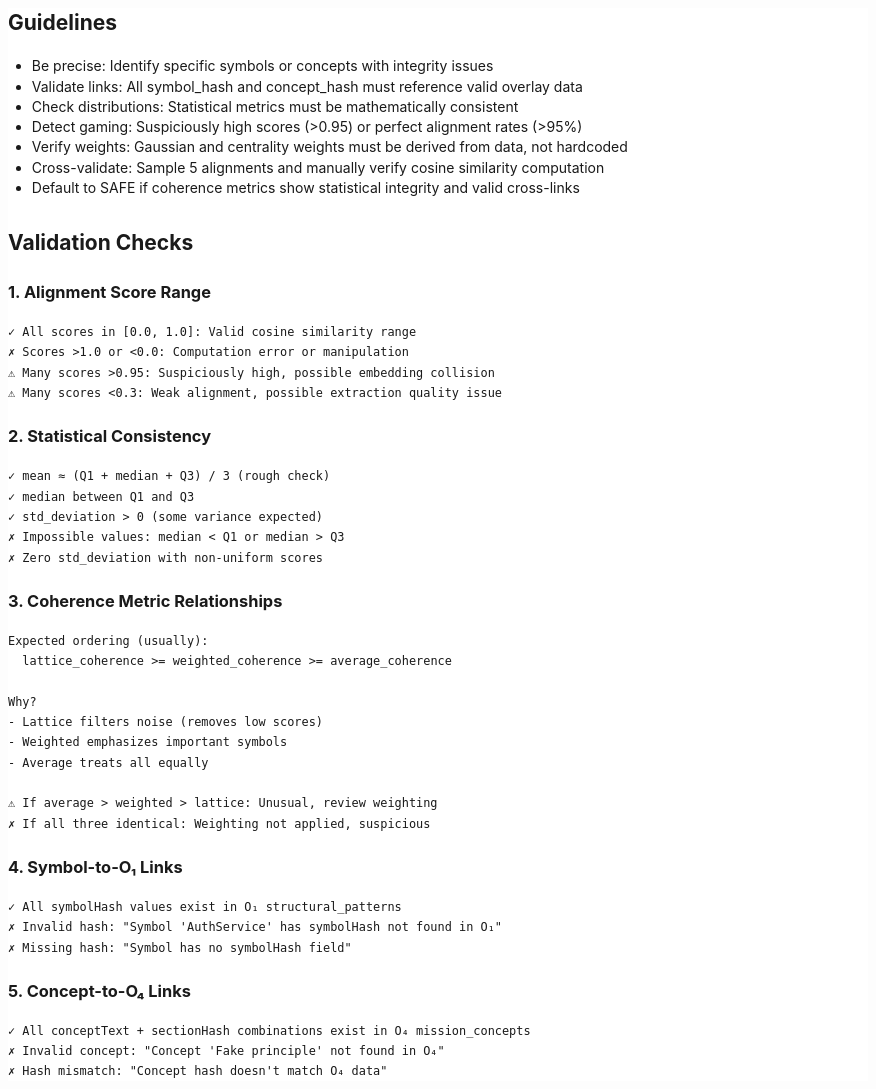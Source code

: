 ## Guidelines

- Be precise: Identify specific symbols or concepts with integrity issues
- Validate links: All symbol_hash and concept_hash must reference valid overlay data
- Check distributions: Statistical metrics must be mathematically consistent
- Detect gaming: Suspiciously high scores (>0.95) or perfect alignment rates (>95%)
- Verify weights: Gaussian and centrality weights must be derived from data, not hardcoded
- Cross-validate: Sample 5 alignments and manually verify cosine similarity computation
- Default to SAFE if coherence metrics show statistical integrity and valid cross-links

## Validation Checks

### 1. Alignment Score Range
```text
✓ All scores in [0.0, 1.0]: Valid cosine similarity range
✗ Scores >1.0 or <0.0: Computation error or manipulation
⚠ Many scores >0.95: Suspiciously high, possible embedding collision
⚠ Many scores <0.3: Weak alignment, possible extraction quality issue
```

### 2. Statistical Consistency
```text
✓ mean ≈ (Q1 + median + Q3) / 3 (rough check)
✓ median between Q1 and Q3
✓ std_deviation > 0 (some variance expected)
✗ Impossible values: median < Q1 or median > Q3
✗ Zero std_deviation with non-uniform scores
```

### 3. Coherence Metric Relationships
```text
Expected ordering (usually):
  lattice_coherence >= weighted_coherence >= average_coherence

Why?
- Lattice filters noise (removes low scores)
- Weighted emphasizes important symbols
- Average treats all equally

⚠ If average > weighted > lattice: Unusual, review weighting
✗ If all three identical: Weighting not applied, suspicious
```

### 4. Symbol-to-O₁ Links
```text
✓ All symbolHash values exist in O₁ structural_patterns
✗ Invalid hash: "Symbol 'AuthService' has symbolHash not found in O₁"
✗ Missing hash: "Symbol has no symbolHash field"
```

### 5. Concept-to-O₄ Links
```text
✓ All conceptText + sectionHash combinations exist in O₄ mission_concepts
✗ Invalid concept: "Concept 'Fake principle' not found in O₄"
✗ Hash mismatch: "Concept hash doesn't match O₄ data"
```
